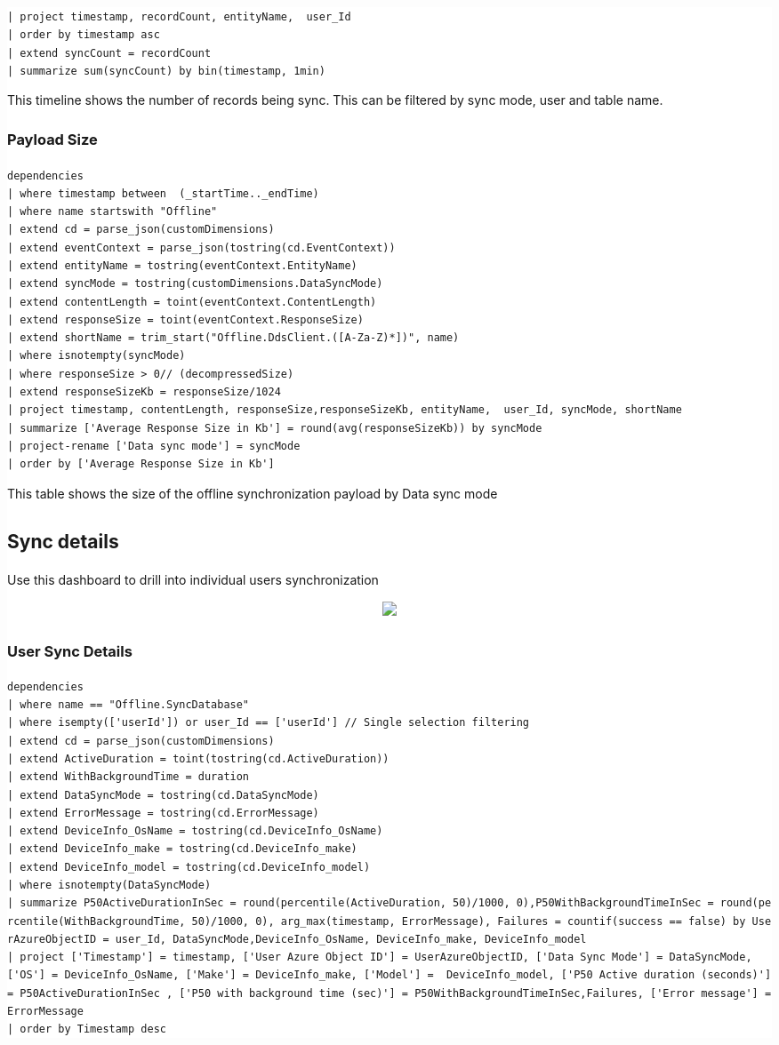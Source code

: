 ```
| project timestamp, recordCount, entityName,  user_Id
| order by timestamp asc
| extend syncCount = recordCount
| summarize sum(syncCount) by bin(timestamp, 1min)
```

This timeline shows the number of records being sync. This can be filtered by sync mode, user and table name.

### Payload Size
```
dependencies 
| where timestamp between  (_startTime.._endTime)
| where name startswith "Offline" 
| extend cd = parse_json(customDimensions)
| extend eventContext = parse_json(tostring(cd.EventContext))
| extend entityName = tostring(eventContext.EntityName)
| extend syncMode = tostring(customDimensions.DataSyncMode)
| extend contentLength = toint(eventContext.ContentLength)
| extend responseSize = toint(eventContext.ResponseSize)
| extend shortName = trim_start("Offline.DdsClient.([A-Za-Z)*])", name)
| where isnotempty(syncMode)
| where responseSize > 0// (decompressedSize)
| extend responseSizeKb = responseSize/1024
| project timestamp, contentLength, responseSize,responseSizeKb, entityName,  user_Id, syncMode, shortName
| summarize ['Average Response Size in Kb'] = round(avg(responseSizeKb)) by syncMode
| project-rename ['Data sync mode'] = syncMode
| order by ['Average Response Size in Kb']
```

This table shows the size of the offline synchronization payload by Data sync mode

## Sync details
Use this dashboard to drill into individual users synchronization

<div align=center><img src="./img/offline-telemetry-sync-details.png"></div>

### User Sync Details

```
dependencies
| where name == "Offline.SyncDatabase"
| where isempty(['userId']) or user_Id == ['userId'] // Single selection filtering
| extend cd = parse_json(customDimensions)
| extend ActiveDuration = toint(tostring(cd.ActiveDuration))
| extend WithBackgroundTime = duration
| extend DataSyncMode = tostring(cd.DataSyncMode)
| extend ErrorMessage = tostring(cd.ErrorMessage)
| extend DeviceInfo_OsName = tostring(cd.DeviceInfo_OsName)
| extend DeviceInfo_make = tostring(cd.DeviceInfo_make)
| extend DeviceInfo_model = tostring(cd.DeviceInfo_model)
| where isnotempty(DataSyncMode)
| summarize P50ActiveDurationInSec = round(percentile(ActiveDuration, 50)/1000, 0),P50WithBackgroundTimeInSec = round(percentile(WithBackgroundTime, 50)/1000, 0), arg_max(timestamp, ErrorMessage), Failures = countif(success == false) by UserAzureObjectID = user_Id, DataSyncMode,DeviceInfo_OsName, DeviceInfo_make, DeviceInfo_model
| project ['Timestamp'] = timestamp, ['User Azure Object ID'] = UserAzureObjectID, ['Data Sync Mode'] = DataSyncMode, ['OS'] = DeviceInfo_OsName, ['Make'] = DeviceInfo_make, ['Model'] =  DeviceInfo_model, ['P50 Active duration (seconds)'] = P50ActiveDurationInSec , ['P50 with background time (sec)'] = P50WithBackgroundTimeInSec,Failures, ['Error message'] = ErrorMessage
| order by Timestamp desc
```
